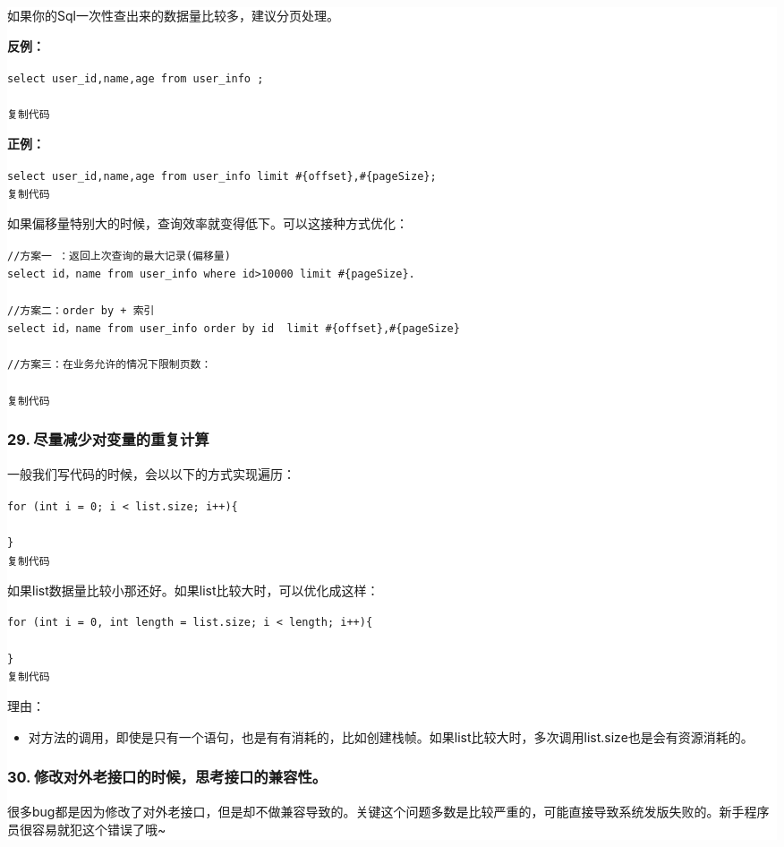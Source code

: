 如果你的Sql一次性查出来的数据量比较多，建议分页处理。

**反例：**

```
select user_id,name,age from user_info ;

复制代码
```

**正例：**

```
select user_id,name,age from user_info limit #{offset},#{pageSize};
复制代码
```

如果偏移量特别大的时候，查询效率就变得低下。可以这接种方式优化：

```
//方案一 ：返回上次查询的最大记录(偏移量)
select id，name from user_info where id>10000 limit #{pageSize}.

//方案二：order by + 索引
select id，name from user_info order by id  limit #{offset},#{pageSize}

//方案三：在业务允许的情况下限制页数：

复制代码
```

### 29. 尽量减少对变量的重复计算

一般我们写代码的时候，会以以下的方式实现遍历：

```
for (int i = 0; i < list.size; i++){

}
复制代码
```

如果list数据量比较小那还好。如果list比较大时，可以优化成这样：

```
for (int i = 0, int length = list.size; i < length; i++){

}
复制代码
```

理由：

- 对方法的调用，即使是只有一个语句，也是有有消耗的，比如创建栈帧。如果list比较大时，多次调用list.size也是会有资源消耗的。

### 30. 修改对外老接口的时候，思考接口的兼容性。

很多bug都是因为修改了对外老接口，但是却不做兼容导致的。关键这个问题多数是比较严重的，可能直接导致系统发版失败的。新手程序员很容易就犯这个错误了哦~
